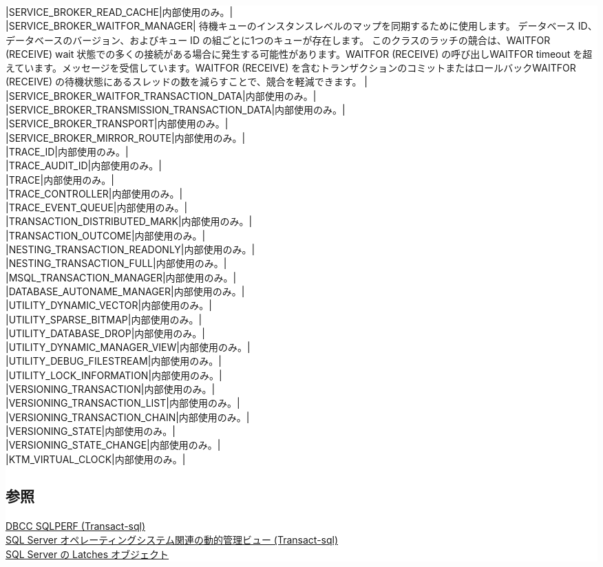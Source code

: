 |SERVICE_BROKER_READ_CACHE|内部使用のみ。|  
|SERVICE_BROKER_WAITFOR_MANAGER| 待機キューのインスタンスレベルのマップを同期するために使用します。 データベース ID、データベースのバージョン、およびキュー ID の組ごとに1つのキューが存在します。 このクラスのラッチの競合は、WAITFOR (RECEIVE) wait 状態での多くの接続がある場合に発生する可能性があります。WAITFOR (RECEIVE) の呼び出しWAITFOR timeout を超えています。メッセージを受信しています。WAITFOR (RECEIVE) を含むトランザクションのコミットまたはロールバックWAITFOR (RECEIVE) の待機状態にあるスレッドの数を減らすことで、競合を軽減できます。 |  
|SERVICE_BROKER_WAITFOR_TRANSACTION_DATA|内部使用のみ。|  
|SERVICE_BROKER_TRANSMISSION_TRANSACTION_DATA|内部使用のみ。|  
|SERVICE_BROKER_TRANSPORT|内部使用のみ。|  
|SERVICE_BROKER_MIRROR_ROUTE|内部使用のみ。|  
|TRACE_ID|内部使用のみ。|  
|TRACE_AUDIT_ID|内部使用のみ。|  
|TRACE|内部使用のみ。|  
|TRACE_CONTROLLER|内部使用のみ。|  
|TRACE_EVENT_QUEUE|内部使用のみ。|  
|TRANSACTION_DISTRIBUTED_MARK|内部使用のみ。|  
|TRANSACTION_OUTCOME|内部使用のみ。|  
|NESTING_TRANSACTION_READONLY|内部使用のみ。|  
|NESTING_TRANSACTION_FULL|内部使用のみ。|  
|MSQL_TRANSACTION_MANAGER|内部使用のみ。|  
|DATABASE_AUTONAME_MANAGER|内部使用のみ。|  
|UTILITY_DYNAMIC_VECTOR|内部使用のみ。|  
|UTILITY_SPARSE_BITMAP|内部使用のみ。|  
|UTILITY_DATABASE_DROP|内部使用のみ。|  
|UTILITY_DYNAMIC_MANAGER_VIEW|内部使用のみ。|  
|UTILITY_DEBUG_FILESTREAM|内部使用のみ。|  
|UTILITY_LOCK_INFORMATION|内部使用のみ。|  
|VERSIONING_TRANSACTION|内部使用のみ。|  
|VERSIONING_TRANSACTION_LIST|内部使用のみ。|  
|VERSIONING_TRANSACTION_CHAIN|内部使用のみ。|  
|VERSIONING_STATE|内部使用のみ。|  
|VERSIONING_STATE_CHANGE|内部使用のみ。|  
|KTM_VIRTUAL_CLOCK|内部使用のみ。|  
  
## <a name="see-also"></a>参照  
[DBCC SQLPERF &#40;Transact-sql&#41;](../../t-sql/database-console-commands/dbcc-sqlperf-transact-sql.md)       
[SQL Server オペレーティングシステム関連の動的管理ビュー &#40;Transact-sql&#41;](../../relational-databases/system-dynamic-management-views/sql-server-operating-system-related-dynamic-management-views-transact-sql.md)       
[SQL Server の Latches オブジェクト](../../relational-databases/performance-monitor/sql-server-latches-object.md)      
